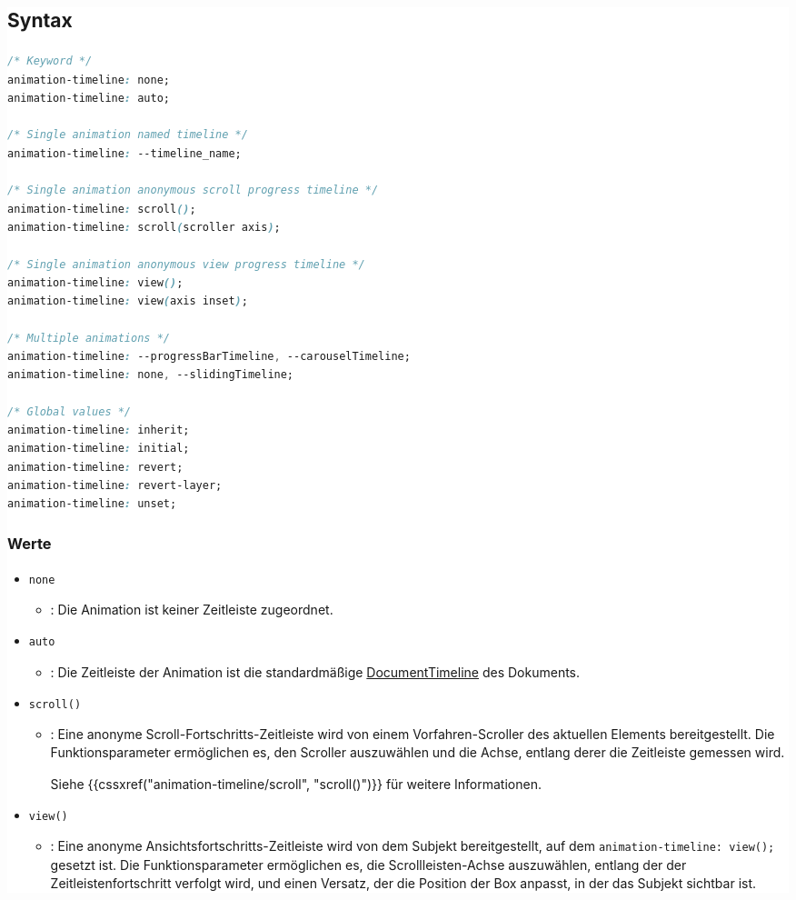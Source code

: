 

## Syntax

```css
/* Keyword */
animation-timeline: none;
animation-timeline: auto;

/* Single animation named timeline */
animation-timeline: --timeline_name;

/* Single animation anonymous scroll progress timeline */
animation-timeline: scroll();
animation-timeline: scroll(scroller axis);

/* Single animation anonymous view progress timeline */
animation-timeline: view();
animation-timeline: view(axis inset);

/* Multiple animations */
animation-timeline: --progressBarTimeline, --carouselTimeline;
animation-timeline: none, --slidingTimeline;

/* Global values */
animation-timeline: inherit;
animation-timeline: initial;
animation-timeline: revert;
animation-timeline: revert-layer;
animation-timeline: unset;
```

### Werte

- `none`
  - : Die Animation ist keiner Zeitleiste zugeordnet.
- `auto`

  - : Die Zeitleiste der Animation ist die standardmäßige [DocumentTimeline](/de/docs/Web/API/DocumentTimeline) des Dokuments.

- `scroll()`

  - : Eine anonyme Scroll-Fortschritts-Zeitleiste wird von einem Vorfahren-Scroller des aktuellen Elements bereitgestellt. Die Funktionsparameter ermöglichen es, den Scroller auszuwählen und die Achse, entlang derer die Zeitleiste gemessen wird.

    Siehe {{cssxref("animation-timeline/scroll", "scroll()")}} für weitere Informationen.

- `view()`

  - : Eine anonyme Ansichtsfortschritts-Zeitleiste wird von dem Subjekt bereitgestellt, auf dem `animation-timeline: view();` gesetzt ist. Die Funktionsparameter ermöglichen es, die Scrollleisten-Achse auszuwählen, entlang der der Zeitleistenfortschritt verfolgt wird, und einen Versatz, der die Position der Box anpasst, in der das Subjekt sichtbar ist.

